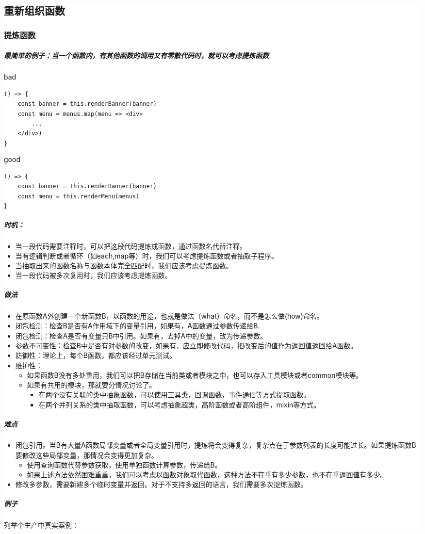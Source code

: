 ## 重新组织函数

### 提炼函数

##### 最简单的例子：当一个函数内，有其他函数的调用又有零散代码时，就可以考虑提炼函数

bad
```
() => {
    const banner = this.renderBanner(banner)
    const menu = menus.map(menu => <div>
        ...
    </div>)
}
```



good
```
() => {
    const banner = this.renderBanner(banner)
    const menu = this.renderMenu(menus)
}
```

##### 时机：
- 当一段代码需要注释时，可以把这段代码提炼成函数，通过函数名代替注释。
- 当有逻辑判断或者循环（如each,map等）时，我们可以考虑提炼函数或者抽取子程序。
- 当抽取出来的函数名称与函数本体完全匹配时，我们应该考虑提炼函数。
- 当一段代码被多次复用时，我们应该考虑提炼函数。

##### 做法
- 在原函数A外创建一个新函数B，以函数的用途，也就是做法（what）命名，而不是怎么做(how)命名。
- 闭包检测：检查B是否有A作用域下的变量引用，如果有，A函数通过参数传递给B.
- 闭包检测：检查A是否有变量只B中引用。如果有，去掉A中的变量，改为传递参数。
- 参数不可变性：检查B中是否有对参数的改变，如果有，应立即修改代码，把改变后的值作为返回值返回给A函数。
- 防御性：理论上，每个B函数，都应该经过单元测试。
- 维护性：
    - 如果函数B没有多处重用，我们可以把B存储在当前类或者模块之中，也可以存入工具模块或者common模块等。
    - 如果有共用的模块，那就要分情况讨论了。
        - 在两个没有关联的类中抽象函数，可以使用工具类，回调函数，事件通信等方式提取函数。
        - 在两个并列关系的类中抽取函数，可以考虑抽象超类，高阶函数或者高阶组件，mixin等方式。

##### 难点
- 闭包引用。当B有大量A函数局部变量或者全局变量引用时，提炼将会变得复杂，复杂点在于参数列表的长度可能过长。如果提炼函数B要修改这些局部变量，那情况会变得更加复杂。
    - 使用查询函数代替参数获取，使用单独函数计算参数，传递给B。
    - 如果上述方法依然困难重重，我们可以考虑以函数对象取代函数，这种方法不在乎有多少参数，也不在乎返回值有多少。
- 修改多参数，需要新建多个临时变量并返回。对于不支持多返回的语言，我们需要多次提炼函数。

##### 例子

列举个生产中真实案例：
